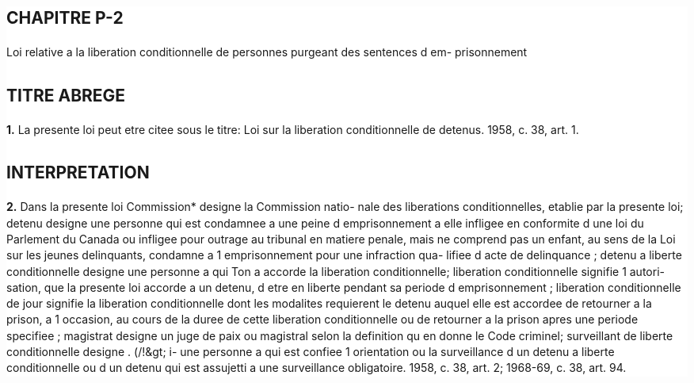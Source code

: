 
## CHAPITRE P-2
Loi relative a la liberation conditionnelle de
personnes purgeant des sentences d em-
prisonnement

## TITRE ABREGE

**1.** La presente loi peut etre citee sous le
titre: Loi sur la liberation conditionnelle de
detenus. 1958, c. 38, art. 1.

## INTERPRETATION

**2.** Dans la presente loi
Commission* designe la Commission natio-
nale des liberations conditionnelles, etablie
par la presente loi;
detenu designe une personne qui est
condamnee a une peine d emprisonnement
a elle infligee en conformite d une loi du
Parlement du Canada ou infligee pour
outrage au tribunal en matiere penale, mais
ne comprend pas un enfant, au sens de la
Loi sur les jeunes delinquants, condamne a
1 emprisonnement pour une infraction qua-
lifiee d acte de delinquance ;
detenu a liberte conditionnelle designe une
personne a qui Ton a accorde la liberation
conditionnelle;
liberation conditionnelle signifie 1 autori-
sation, que la presente loi accorde a un
detenu, d etre en liberte pendant sa periode
d emprisonnement ;
liberation conditionnelle de jour signifie la
liberation conditionnelle dont les modalites
requierent le detenu auquel elle est accordee
de retourner a la prison, a 1 occasion, au
cours de la duree de cette liberation
conditionnelle ou de retourner a la prison
apres une periode specifiee ;
magistrat designe un juge de paix ou
magistral selon la definition qu en donne
le Code criminel;
surveillant de liberte conditionnelle designe
. (/!&amp;gt; i-
une personne a qui est confiee 1 orientation
ou la surveillance d un detenu a liberte
conditionnelle ou d un detenu qui est
assujetti a une surveillance obligatoire.
1958, c. 38, art. 2; 1968-69, c. 38, art. 94.
